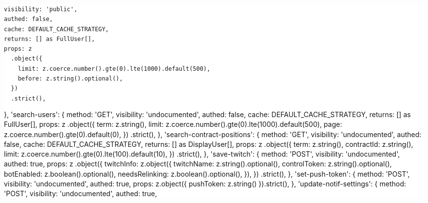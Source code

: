     visibility: 'public',
    authed: false,
    cache: DEFAULT_CACHE_STRATEGY,
    returns: [] as FullUser[],
    props: z
      .object({
        limit: z.coerce.number().gte(0).lte(1000).default(500),
        before: z.string().optional(),
      })
      .strict(),
  },
  'search-users': {
    method: 'GET',
    visibility: 'undocumented',
    authed: false,
    cache: DEFAULT_CACHE_STRATEGY,
    returns: [] as FullUser[],
    props: z
      .object({
        term: z.string(),
        limit: z.coerce.number().gte(0).lte(1000).default(500),
        page: z.coerce.number().gte(0).default(0),
      })
      .strict(),
  },
  'search-contract-positions': {
    method: 'GET',
    visibility: 'undocumented',
    authed: false,
    cache: DEFAULT_CACHE_STRATEGY,
    returns: [] as DisplayUser[],
    props: z
      .object({
        term: z.string(),
        contractId: z.string(),
        limit: z.coerce.number().gte(0).lte(100).default(10),
      })
      .strict(),
  },
  'save-twitch': {
    method: 'POST',
    visibility: 'undocumented',
    authed: true,
    props: z
      .object({
        twitchInfo: z.object({
          twitchName: z.string().optional(),
          controlToken: z.string().optional(),
          botEnabled: z.boolean().optional(),
          needsRelinking: z.boolean().optional(),
        }),
      })
      .strict(),
  },
  'set-push-token': {
    method: 'POST',
    visibility: 'undocumented',
    authed: true,
    props: z.object({ pushToken: z.string() }).strict(),
  },
  'update-notif-settings': {
    method: 'POST',
    visibility: 'undocumented',
    authed: true,